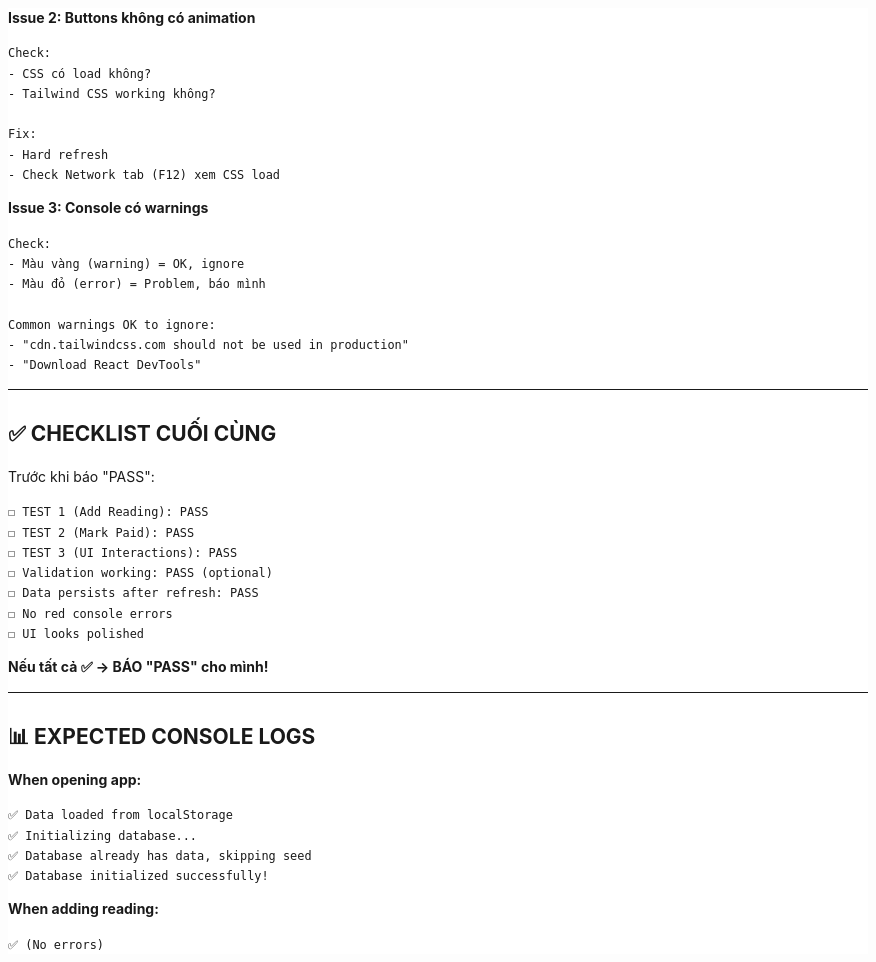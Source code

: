 **Issue 2: Buttons không có animation**
```
Check:
- CSS có load không?
- Tailwind CSS working không?

Fix:
- Hard refresh
- Check Network tab (F12) xem CSS load
```

**Issue 3: Console có warnings**
```
Check:
- Màu vàng (warning) = OK, ignore
- Màu đỏ (error) = Problem, báo mình

Common warnings OK to ignore:
- "cdn.tailwindcss.com should not be used in production"
- "Download React DevTools"
```

---

## ✅ **CHECKLIST CUỐI CÙNG**

Trước khi báo "PASS":

```
☐ TEST 1 (Add Reading): PASS
☐ TEST 2 (Mark Paid): PASS
☐ TEST 3 (UI Interactions): PASS
☐ Validation working: PASS (optional)
☐ Data persists after refresh: PASS
☐ No red console errors
☐ UI looks polished
```

**Nếu tất cả ✅ → BÁO "PASS" cho mình!**

---

## 📊 **EXPECTED CONSOLE LOGS**

**When opening app:**
```
✅ Data loaded from localStorage
✅ Initializing database...
✅ Database already has data, skipping seed
✅ Database initialized successfully!
```

**When adding reading:**
```
✅ (No errors)
```
